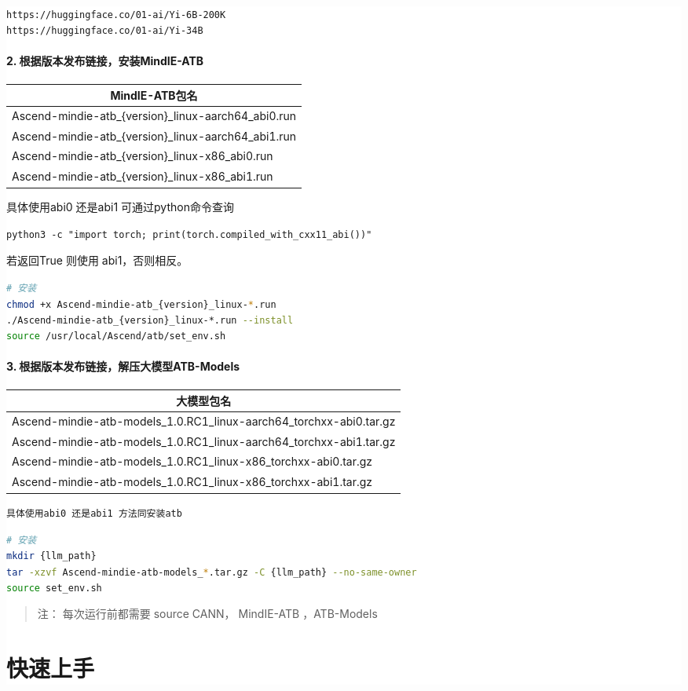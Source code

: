    ```
   https://huggingface.co/01-ai/Yi-6B-200K
   https://huggingface.co/01-ai/Yi-34B
   ```

#### 2. 根据版本发布链接，安装MindIE-ATB 

   | MindIE-ATB包名                                            |
   | ----------------------------------------------------- |
   | Ascend-mindie-atb_{version}_linux-aarch64_abi0.run |
   | Ascend-mindie-atb_{version}_linux-aarch64_abi1.run |
   | Ascend-mindie-atb_{version}_linux-x86_abi0.run     |
   | Ascend-mindie-atb_{version}_linux-x86_abi1.run     |
   
   具体使用abi0 还是abi1 可通过python命令查询
   
   ```python3
   python3 -c "import torch; print(torch.compiled_with_cxx11_abi())"
   ```
   
   若返回True 则使用 abi1，否则相反。
   
   ```bash
   # 安装
   chmod +x Ascend-mindie-atb_{version}_linux-*.run
   ./Ascend-mindie-atb_{version}_linux-*.run --install
   source /usr/local/Ascend/atb/set_env.sh
   ```
   
#### 3. 根据版本发布链接，解压大模型ATB-Models


   | 大模型包名                                                   |
   | ------------------------------------------------------------ |
   | Ascend-mindie-atb-models_1.0.RC1_linux-aarch64_torchxx-abi0.tar.gz |
   | Ascend-mindie-atb-models_1.0.RC1_linux-aarch64_torchxx-abi1.tar.gz |
   | Ascend-mindie-atb-models_1.0.RC1_linux-x86_torchxx-abi0.tar.gz |
   | Ascend-mindie-atb-models_1.0.RC1_linux-x86_torchxx-abi1.tar.gz |

    具体使用abi0 还是abi1 方法同安装atb

   ```bash
   # 安装
   mkdir {llm_path}
   tar -xzvf Ascend-mindie-atb-models_*.tar.gz -C {llm_path} --no-same-owner
   source set_env.sh
   ```

   > 注： 每次运行前都需要 source CANN， MindIE-ATB ，ATB-Models

# 快速上手
